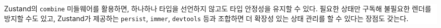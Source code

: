
Zustand의 `combine` 미들웨어를 활용하면, 하나하나 타입을 선언하지 않고도 타입 안정성을 유지할 수 있다. 필요한 상태만 구독해 불필요한 렌더를 방지할 수도 있고, Zustand가 제공하는 `persist`, `immer`, `devtools` 등과 조합하면 더 확장성 있는 상태 관리를 할 수 있다는 장점도 갖는다.

